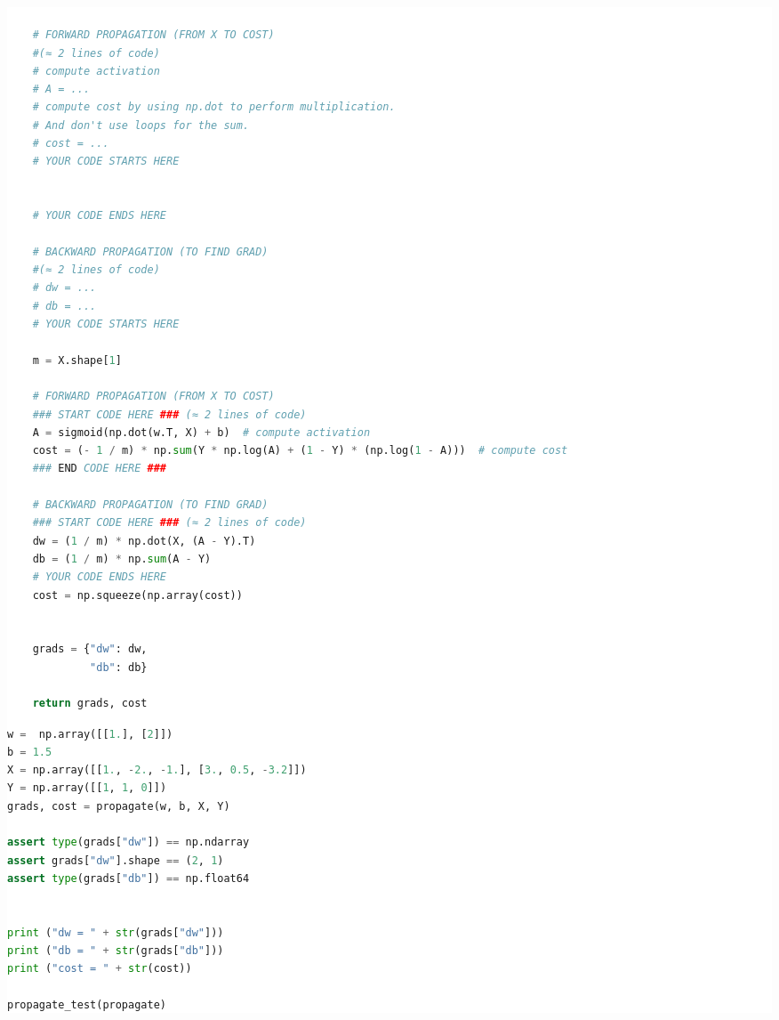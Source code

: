 ```python
    
    # FORWARD PROPAGATION (FROM X TO COST)
    #(≈ 2 lines of code)
    # compute activation
    # A = ...
    # compute cost by using np.dot to perform multiplication. 
    # And don't use loops for the sum.
    # cost = ...                                
    # YOUR CODE STARTS HERE
    
    
    # YOUR CODE ENDS HERE

    # BACKWARD PROPAGATION (TO FIND GRAD)
    #(≈ 2 lines of code)
    # dw = ...
    # db = ...
    # YOUR CODE STARTS HERE
    
    m = X.shape[1]
    
    # FORWARD PROPAGATION (FROM X TO COST)
    ### START CODE HERE ### (≈ 2 lines of code)
    A = sigmoid(np.dot(w.T, X) + b)  # compute activation
    cost = (- 1 / m) * np.sum(Y * np.log(A) + (1 - Y) * (np.log(1 - A)))  # compute cost
    ### END CODE HERE ###
    
    # BACKWARD PROPAGATION (TO FIND GRAD)
    ### START CODE HERE ### (≈ 2 lines of code)
    dw = (1 / m) * np.dot(X, (A - Y).T)
    db = (1 / m) * np.sum(A - Y)
    # YOUR CODE ENDS HERE
    cost = np.squeeze(np.array(cost))

    
    grads = {"dw": dw,
             "db": db}
    
    return grads, cost
```


```python
w =  np.array([[1.], [2]])
b = 1.5
X = np.array([[1., -2., -1.], [3., 0.5, -3.2]])
Y = np.array([[1, 1, 0]])
grads, cost = propagate(w, b, X, Y)

assert type(grads["dw"]) == np.ndarray
assert grads["dw"].shape == (2, 1)
assert type(grads["db"]) == np.float64


print ("dw = " + str(grads["dw"]))
print ("db = " + str(grads["db"]))
print ("cost = " + str(cost))

propagate_test(propagate)
```

